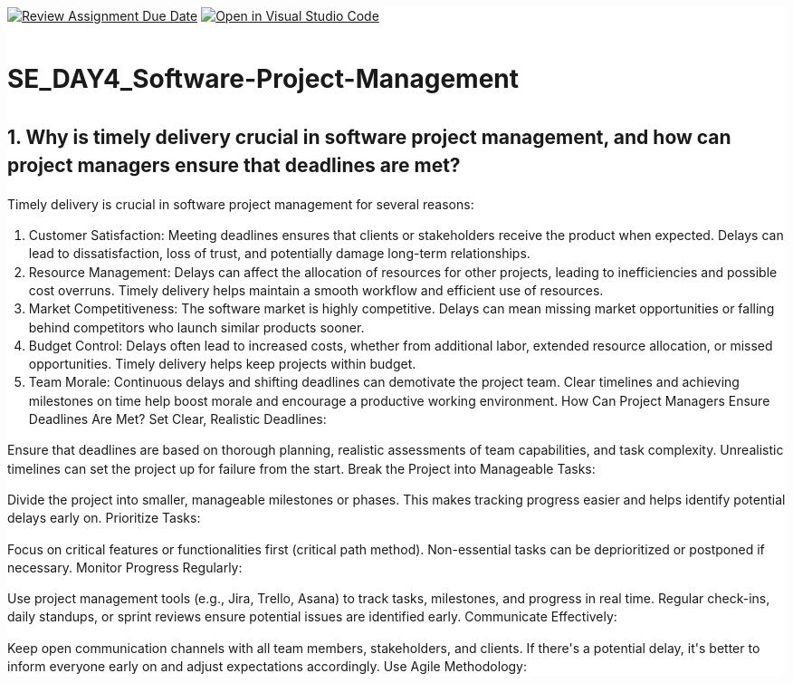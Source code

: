 [![Review Assignment Due Date](https://classroom.github.com/assets/deadline-readme-button-22041afd0340ce965d47ae6ef1cefeee28c7c493a6346c4f15d667ab976d596c.svg)](https://classroom.github.com/a/9pw6JKcu)
[![Open in Visual Studio Code](https://classroom.github.com/assets/open-in-vscode-2e0aaae1b6195c2367325f4f02e2d04e9abb55f0b24a779b69b11b9e10269abc.svg)](https://classroom.github.com/online_ide?assignment_repo_id=18437659&assignment_repo_type=AssignmentRepo)
# SE_DAY4_Software-Project-Management
## 1. Why is timely delivery crucial in software project management, and how can project managers ensure that deadlines are met?

Timely delivery is crucial in software project management for several reasons:

1. Customer Satisfaction:
Meeting deadlines ensures that clients or stakeholders receive the product when expected. Delays can lead to dissatisfaction, loss of trust, and potentially damage long-term relationships.
2. Resource Management:
Delays can affect the allocation of resources for other projects, leading to inefficiencies and possible cost overruns. Timely delivery helps maintain a smooth workflow and efficient use of resources.
3. Market Competitiveness:
The software market is highly competitive. Delays can mean missing market opportunities or falling behind competitors who launch similar products sooner.
4. Budget Control:
Delays often lead to increased costs, whether from additional labor, extended resource allocation, or missed opportunities. Timely delivery helps keep projects within budget.
5. Team Morale:
Continuous delays and shifting deadlines can demotivate the project team. Clear timelines and achieving milestones on time help boost morale and encourage a productive working environment.
How Can Project Managers Ensure Deadlines Are Met?
Set Clear, Realistic Deadlines:

Ensure that deadlines are based on thorough planning, realistic assessments of team capabilities, and task complexity. Unrealistic timelines can set the project up for failure from the start.
Break the Project into Manageable Tasks:

Divide the project into smaller, manageable milestones or phases. This makes tracking progress easier and helps identify potential delays early on.
Prioritize Tasks:

Focus on critical features or functionalities first (critical path method). Non-essential tasks can be deprioritized or postponed if necessary.
Monitor Progress Regularly:

Use project management tools (e.g., Jira, Trello, Asana) to track tasks, milestones, and progress in real time. Regular check-ins, daily standups, or sprint reviews ensure potential issues are identified early.
Communicate Effectively:

Keep open communication channels with all team members, stakeholders, and clients. If there's a potential delay, it's better to inform everyone early on and adjust expectations accordingly.
Use Agile Methodology:
